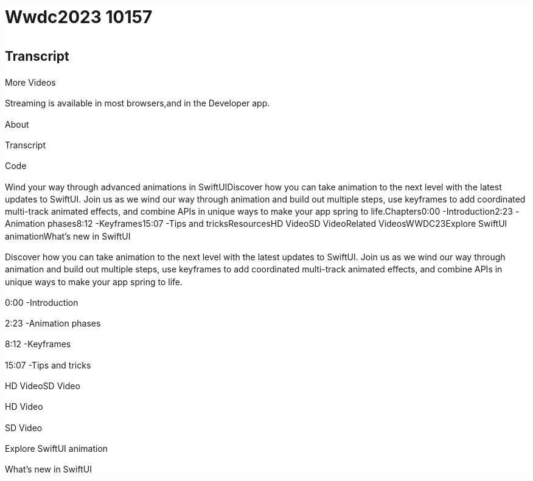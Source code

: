 # Wwdc2023 10157

## Transcript

More Videos

Streaming is available in most browsers,and in the Developer app.

About

Transcript

Code

Wind your way through advanced animations in SwiftUIDiscover how you can take animation to the next level with the latest updates to SwiftUI. Join us as we wind our way through animation and build out multiple steps, use keyframes to add coordinated multi-track animated effects, and combine APIs in unique ways to make your app spring to life.Chapters0:00 -Introduction2:23 -Animation phases8:12 -Keyframes15:07 -Tips and tricksResourcesHD VideoSD VideoRelated VideosWWDC23Explore SwiftUI animationWhat’s new in SwiftUI

Discover how you can take animation to the next level with the latest updates to SwiftUI. Join us as we wind our way through animation and build out multiple steps, use keyframes to add coordinated multi-track animated effects, and combine APIs in unique ways to make your app spring to life.

0:00 -Introduction

2:23 -Animation phases

8:12 -Keyframes

15:07 -Tips and tricks

HD VideoSD Video

HD Video

SD Video

Explore SwiftUI animation

What’s new in SwiftUI
